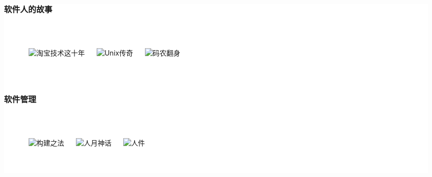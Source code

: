 ### 软件人的故事
<figure class="third">
    <img src="/images/s26713863.jpg" alt="淘宝技术这十年" width="200" style="margin: 50px 10px"/>
    <img src="/images/s33795206.jpg" alt="Unix传奇" width="200" style="margin: 50px 10px"/>
    <img src="/images/s33645944.jpg" alt="码农翻身" width="200" style="margin: 50px 10px"/>
</figure>


### 软件管理
<figure class="third">
    <img src="/images/s29652747.jpg" alt="构建之法" width="200" style="margin: 50px 10px"/>
    <img src="/images/s2685011.jpg" alt="人月神话" width="200" style="margin: 50px 10px"/>
    <img src="/images/s28828525.jpg" alt="人件" width="200" style="margin: 50px 10px"/>
</figure>